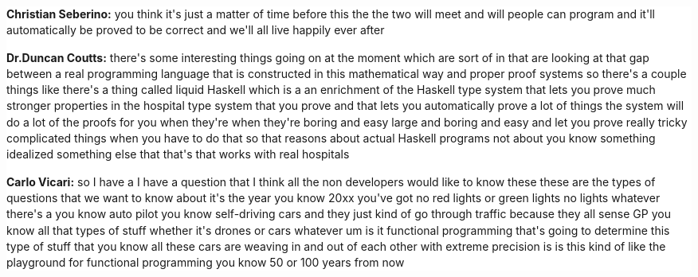 


**Christian Seberino:**
 you think
it's just a matter of time before this
the the two will meet and will people
can program and it'll automatically be
proved to be correct and we'll all live
happily ever after 




**Dr.Duncan Coutts:**
there's some
interesting things going on at the
moment which are sort of in that are
looking at that gap between a real
programming language that is constructed
in this mathematical way and proper
proof systems so there's a couple things
like there's a thing called liquid
Haskell which is a an enrichment of the
Haskell type system that lets you prove
much stronger properties in the hospital
type system that you prove and that lets
you automatically prove a lot of things
the system will do a lot of the proofs
for you when they're when they're boring
and easy large and boring and easy and
let you prove really tricky complicated
things when you have to do that so that
reasons about actual Haskell programs
not about you know something idealized
something else that that's that works
with real hospitals 



**Carlo Vicari:**
so I have a I have a
question that I think all the non
developers would like to know these
these are the types of questions that we
want to know about it's the year you
know 20xx you've got no red lights or
green lights no lights whatever there's
a you know auto pilot
you know self-driving cars and they just
kind of go through traffic because they
all sense GP you know all that types of
stuff whether it's drones or cars
whatever um is it functional programming
that's going to determine this type of
stuff that you know all these cars are
weaving in and out of each other
with extreme precision is
is this kind of like the playground for
functional programming you know 50 or
100 years from now 
